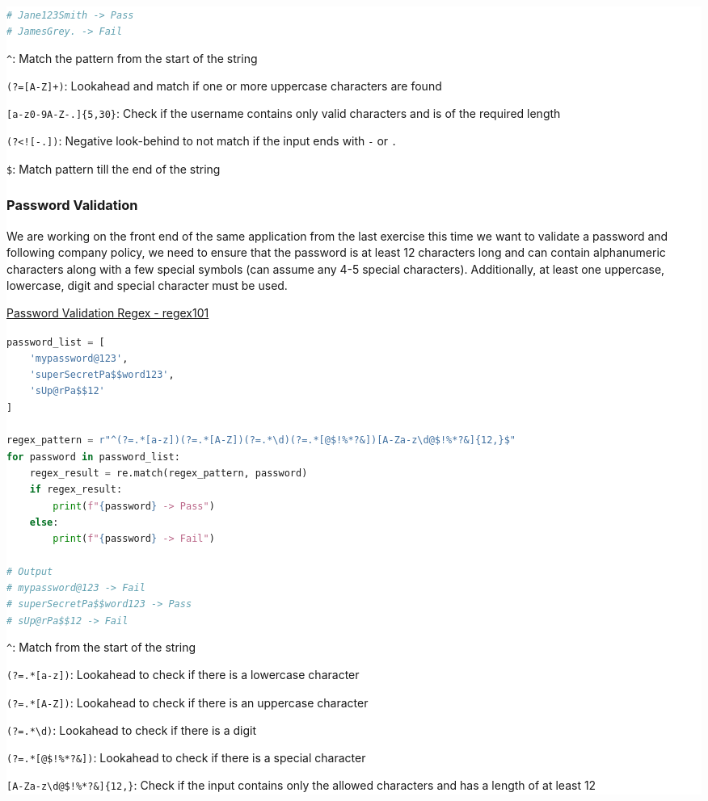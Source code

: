 ```python
# Jane123Smith -> Pass
# JamesGrey. -> Fail
```

`^`: Match the pattern from the start of the string

`(?=[A-Z]+)`: Lookahead and match if one or more uppercase characters are found

`[a-z0-9A-Z-.]{5,30}`: Check if the username contains only valid characters and is of the required length

`(?<![-.])`: Negative look-behind to not match if the input ends with `-` or `.`

`$`: Match pattern till the end of the string

### Password Validation

We are working on the front end of the same application from the last exercise this time we want to validate a password and following company policy, we need to ensure that the password is at least 12 characters long and can contain alphanumeric characters along with a few special symbols (can assume any 4-5 special characters). Additionally, at least one uppercase, lowercase, digit and special character must be used. 

[Password Validation Regex - regex101](https://regex101.com/r/7lnV3N/1)

```python
password_list = [
	'mypassword@123',
	'superSecretPa$$word123',
	'sUp@rPa$$12'
]

regex_pattern = r"^(?=.*[a-z])(?=.*[A-Z])(?=.*\d)(?=.*[@$!%*?&])[A-Za-z\d@$!%*?&]{12,}$"
for password in password_list:
	regex_result = re.match(regex_pattern, password)
	if regex_result:
		print(f"{password} -> Pass")
	else:
		print(f"{password} -> Fail")

# Output
# mypassword@123 -> Fail
# superSecretPa$$word123 -> Pass
# sUp@rPa$$12 -> Fail
```

`^`: Match from the start of the string

`(?=.*[a-z])`: Lookahead to check if there is a lowercase character

`(?=.*[A-Z])`: Lookahead to check if there is an uppercase character

`(?=.*\d)`: Lookahead to check if there is a digit

`(?=.*[@$!%*?&])`: Lookahead to check if there is a special character

`[A-Za-z\d@$!%*?&]{12,}`: Check if the input contains only the allowed characters and has a length of at least 12
